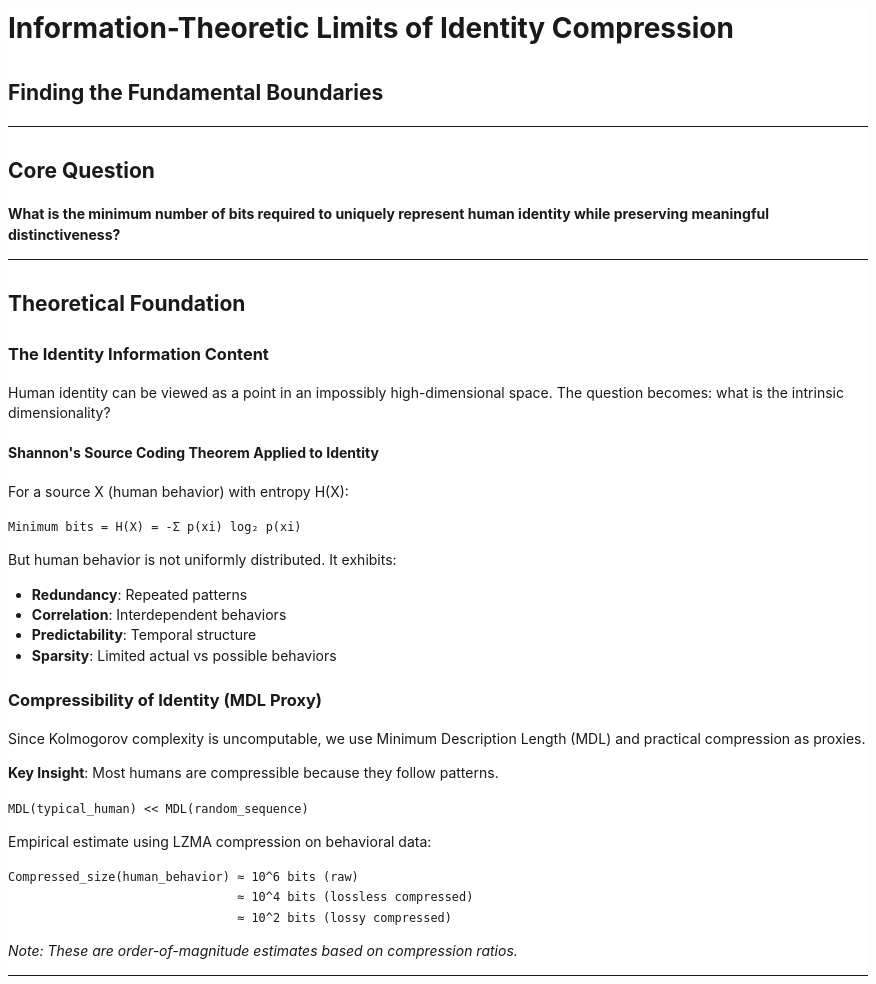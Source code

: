 # Information-Theoretic Limits of Identity Compression
## Finding the Fundamental Boundaries

---

## Core Question

**What is the minimum number of bits required to uniquely represent human identity while preserving meaningful distinctiveness?**

---

## Theoretical Foundation

### The Identity Information Content

Human identity can be viewed as a point in an impossibly high-dimensional space. The question becomes: what is the intrinsic dimensionality?

#### Shannon's Source Coding Theorem Applied to Identity

For a source X (human behavior) with entropy H(X):
```
Minimum bits = H(X) = -Σ p(xi) log₂ p(xi)
```

But human behavior is not uniformly distributed. It exhibits:
- **Redundancy**: Repeated patterns
- **Correlation**: Interdependent behaviors  
- **Predictability**: Temporal structure
- **Sparsity**: Limited actual vs possible behaviors

### Compressibility of Identity (MDL Proxy)

Since Kolmogorov complexity is uncomputable, we use Minimum Description Length (MDL) and practical compression as proxies.

**Key Insight**: Most humans are compressible because they follow patterns.

```
MDL(typical_human) << MDL(random_sequence)
```

Empirical estimate using LZMA compression on behavioral data:
```
Compressed_size(human_behavior) ≈ 10^6 bits (raw)
                                ≈ 10^4 bits (lossless compressed)
                                ≈ 10^2 bits (lossy compressed)
```

*Note: These are order-of-magnitude estimates based on compression ratios.*

---

